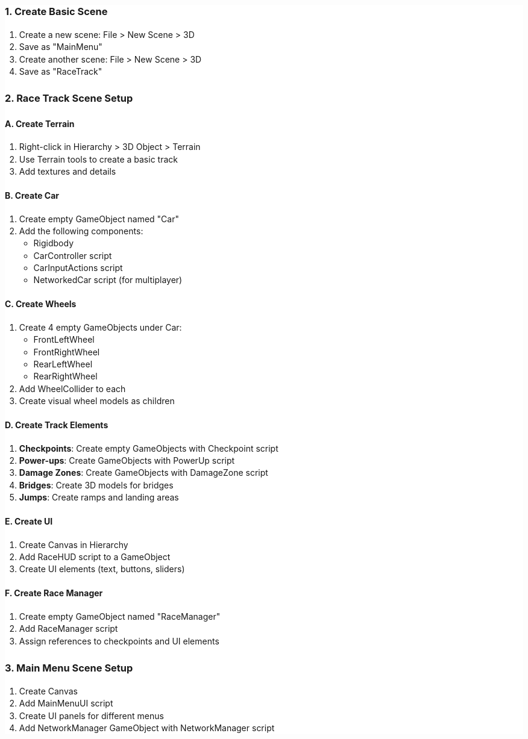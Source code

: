 ### 1. Create Basic Scene

1. Create a new scene: File > New Scene > 3D
2. Save as "MainMenu"
3. Create another scene: File > New Scene > 3D
4. Save as "RaceTrack"

### 2. Race Track Scene Setup

#### A. Create Terrain
1. Right-click in Hierarchy > 3D Object > Terrain
2. Use Terrain tools to create a basic track
3. Add textures and details

#### B. Create Car
1. Create empty GameObject named "Car"
2. Add the following components:
   - Rigidbody
   - CarController script
   - CarInputActions script
   - NetworkedCar script (for multiplayer)

#### C. Create Wheels
1. Create 4 empty GameObjects under Car:
   - FrontLeftWheel
   - FrontRightWheel
   - RearLeftWheel
   - RearRightWheel
2. Add WheelCollider to each
3. Create visual wheel models as children

#### D. Create Track Elements
1. **Checkpoints**: Create empty GameObjects with Checkpoint script
2. **Power-ups**: Create GameObjects with PowerUp script
3. **Damage Zones**: Create GameObjects with DamageZone script
4. **Bridges**: Create 3D models for bridges
5. **Jumps**: Create ramps and landing areas

#### E. Create UI
1. Create Canvas in Hierarchy
2. Add RaceHUD script to a GameObject
3. Create UI elements (text, buttons, sliders)

#### F. Create Race Manager
1. Create empty GameObject named "RaceManager"
2. Add RaceManager script
3. Assign references to checkpoints and UI elements

### 3. Main Menu Scene Setup

1. Create Canvas
2. Add MainMenuUI script
3. Create UI panels for different menus
4. Add NetworkManager GameObject with NetworkManager script
